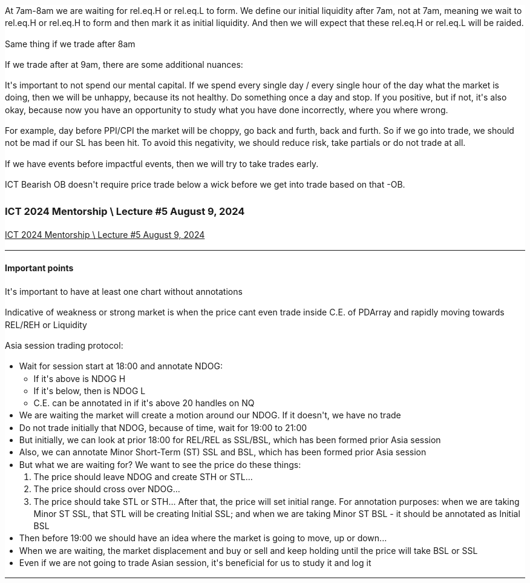 At 7am-8am we are waiting for rel.eq.H or rel.eq.L to form.
We define our initial liquidity after 7am, not at 7am, meaning we wait to rel.eq.H or rel.eq.H to form and then mark it
as initial liquidity. 
And then we will expect that these rel.eq.H or rel.eq.L will be raided.

Same thing if we trade after 8am

If we trade after at 9am, there are some additional nuances:

It's important to not spend our mental capital. If we spend every single day / every single hour of the day what the
market is doing, then we will be unhappy, because its not healthy. Do something once a day and stop. If you positive,
but if not, it's also okay, because now you have an opportunity to study what you have done incorrectly, where you where
wrong.

For example, day before PPI/CPI the market will be choppy, go back and furth, back and furth. So if we go into trade, 
we should not be mad if our SL has been hit. To avoid this negativity, we should reduce risk, take partials or do not
trade at all.

If we have events before impactful events, then we will try to take trades early.

ICT Bearish OB doesn't require price trade below a wick before we get into trade based on that -OB.

### ICT 2024 Mentorship \ Lecture #5 August 9, 2024
[ICT 2024 Mentorship \ Lecture #5 August 9, 2024](https://www.youtube.com/watch?v=ul6x6BwOg6M&t=457s)

---
#### Important points

It's important to have at least one chart without annotations

Indicative of weakness or strong market is when the price cant even trade inside C.E. of PDArray and rapidly moving
towards REL/REH or Liquidity

Asia session trading protocol:
- Wait for session start at 18:00 and annotate NDOG:
  - If it's above is NDOG H
  - If it's below, then is NDOG L
  - C.E. can be annotated in if it's above 20 handles on NQ
- We are waiting the market will create a motion around our NDOG. If it doesn't, we have no trade
- Do not trade initially that NDOG, because of time, wait for 19:00 to 21:00
- But initially, we can look at prior 18:00 for REL/REL as SSL/BSL, which has been formed prior Asia session 
- Also, we can annotate Minor Short-Term (ST) SSL and BSL, which has been formed prior Asia session
- But what we are waiting for? We want to see the price do these things:
  1. The price should leave NDOG and create STH or STL...
  2. The price should cross over NDOG...
  3. The price should take STL or STH... After that, the price will set initial range. For annotation purposes: when we
     are taking Minor ST SSL, that STL will be creating Initial SSL; and when we are taking Minor ST BSL - it should
     be annotated as Initial BSL
- Then before 19:00 we should have an idea where the market is going to move, up or down...
- When we are waiting, the market displacement and buy or sell and keep holding until the price will take BSL or SSL
- Even if we are not going to trade Asian session, it's beneficial for us to study it and log it
---

